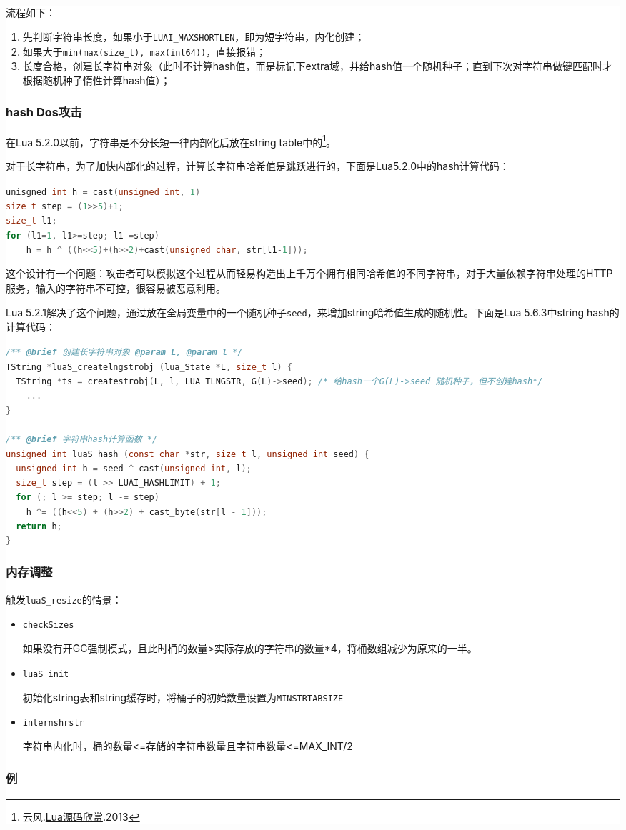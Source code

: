 流程如下：

1. 先判断字符串长度，如果小于`LUAI_MAXSHORTLEN`，即为短字符串，内化创建；
2. 如果大于`min(max(size_t), max(int64))`，直接报错；
3. 长度合格，创建长字符串对象（此时不计算hash值，而是标记下extra域，并给hash值一个随机种子；直到下次对字符串做键匹配时才根据随机种子惰性计算hash值）；

### hash Dos攻击

在Lua 5.2.0以前，字符串是不分长短一律内部化后放在string table中的[^1]。

对于长字符串，为了加快内部化的过程，计算长字符串哈希值是跳跃进行的，下面是Lua5.2.0中的hash计算代码：

```c
unisgned int h = cast(unsigned int, 1)
size_t step = (1>>5)+1;
size_t l1;
for (l1=1, l1>=step; l1-=step)
    h = h ^ ((h<<5)+(h>>2)+cast(unsigned char, str[l1-1]));
```

这个设计有一个问题：攻击者可以模拟这个过程从而轻易构造出上千万个拥有相同哈希值的不同字符串，对于大量依赖字符串处理的HTTP服务，输入的字符串不可控，很容易被恶意利用。

Lua 5.2.1解决了这个问题，通过放在全局变量中的一个随机种子`seed`，来增加string哈希值生成的随机性。下面是Lua 5.6.3中string hash的计算代码：

```c
/** @brief 创建长字符串对象 @param L, @param l */
TString *luaS_createlngstrobj (lua_State *L, size_t l) {
  TString *ts = createstrobj(L, l, LUA_TLNGSTR, G(L)->seed); /* 给hash一个G(L)->seed 随机种子，但不创建hash*/
    ...
}

/** @brief 字符串hash计算函数 */
unsigned int luaS_hash (const char *str, size_t l, unsigned int seed) {
  unsigned int h = seed ^ cast(unsigned int, l);
  size_t step = (l >> LUAI_HASHLIMIT) + 1;
  for (; l >= step; l -= step)
    h ^= ((h<<5) + (h>>2) + cast_byte(str[l - 1]));
  return h;
}
```

### 内存调整

触发`luaS_resize`的情景：

- `checkSizes`

  如果没有开GC强制模式，且此时桶的数量>实际存放的字符串的数量*4，将桶数组减少为原来的一半。

- `luaS_init`

  初始化string表和string缓存时，将桶子的初始数量设置为`MINSTRTABSIZE`

- `internshrstr`

  字符串内化时，桶的数量<=存储的字符串数量且字符串数量<=MAX_INT/2

### 例


[^1]: 云风.[Lua源码欣赏](res/readinglua.pdf).2013